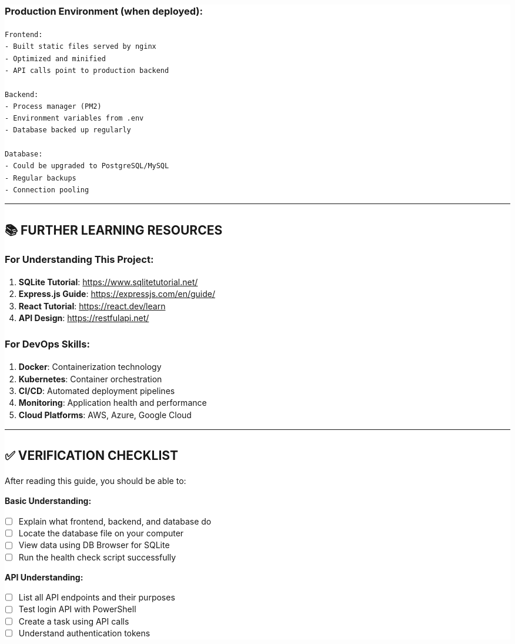 ### **Production Environment (when deployed):**
```
Frontend:
- Built static files served by nginx
- Optimized and minified
- API calls point to production backend

Backend:
- Process manager (PM2)
- Environment variables from .env
- Database backed up regularly

Database:
- Could be upgraded to PostgreSQL/MySQL
- Regular backups
- Connection pooling
```

---

## 📚 FURTHER LEARNING RESOURCES

### **For Understanding This Project:**
1. **SQLite Tutorial**: https://www.sqlitetutorial.net/
2. **Express.js Guide**: https://expressjs.com/en/guide/
3. **React Tutorial**: https://react.dev/learn
4. **API Design**: https://restfulapi.net/

### **For DevOps Skills:**
1. **Docker**: Containerization technology
2. **Kubernetes**: Container orchestration
3. **CI/CD**: Automated deployment pipelines
4. **Monitoring**: Application health and performance
5. **Cloud Platforms**: AWS, Azure, Google Cloud

---

## ✅ VERIFICATION CHECKLIST

After reading this guide, you should be able to:

**Basic Understanding:**
- [ ] Explain what frontend, backend, and database do
- [ ] Locate the database file on your computer
- [ ] View data using DB Browser for SQLite
- [ ] Run the health check script successfully

**API Understanding:**
- [ ] List all API endpoints and their purposes
- [ ] Test login API with PowerShell
- [ ] Create a task using API calls
- [ ] Understand authentication tokens
